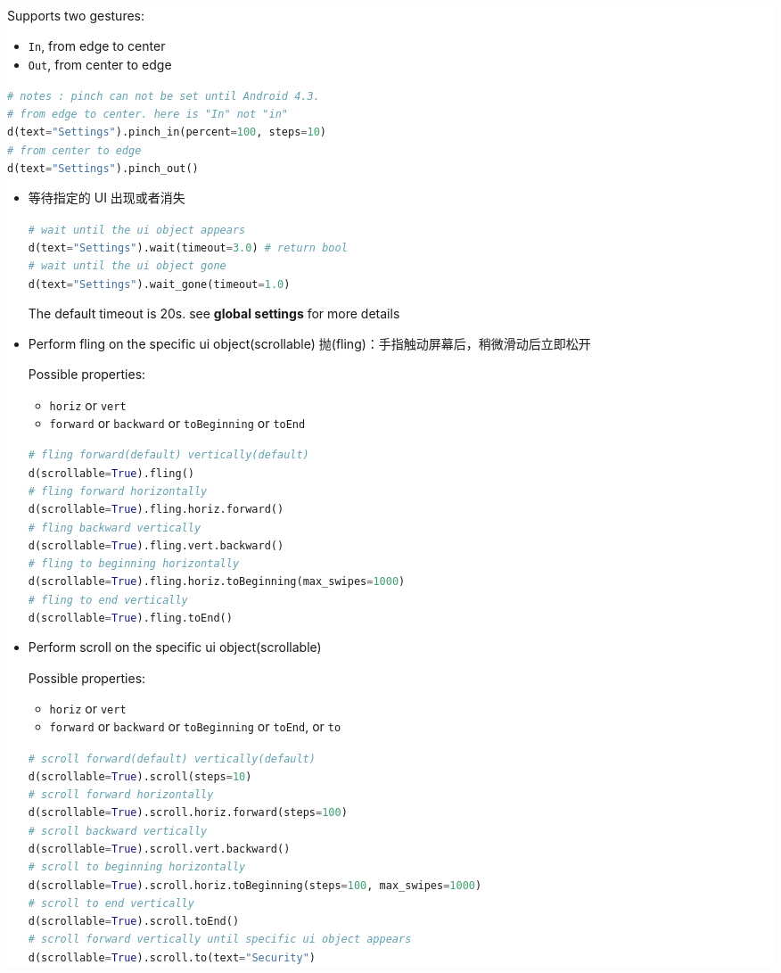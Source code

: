   Supports two gestures:
  - `In`, from edge to center
  - `Out`, from center to edge

  ```python
  # notes : pinch can not be set until Android 4.3.
  # from edge to center. here is "In" not "in"
  d(text="Settings").pinch_in(percent=100, steps=10)
  # from center to edge
  d(text="Settings").pinch_out()
  ```

* 等待指定的 UI 出现或者消失
    
    ```python
    # wait until the ui object appears
    d(text="Settings").wait(timeout=3.0) # return bool
    # wait until the ui object gone
    d(text="Settings").wait_gone(timeout=1.0)
    ```

    The default timeout is 20s. see **global settings** for more details

* Perform fling on the specific ui object(scrollable)
  抛(fling)：手指触动屏幕后，稍微滑动后立即松开

  Possible properties:
  - `horiz` or `vert`
  - `forward` or `backward` or `toBeginning` or `toEnd`

  ```python
  # fling forward(default) vertically(default) 
  d(scrollable=True).fling()
  # fling forward horizontally
  d(scrollable=True).fling.horiz.forward()
  # fling backward vertically
  d(scrollable=True).fling.vert.backward()
  # fling to beginning horizontally
  d(scrollable=True).fling.horiz.toBeginning(max_swipes=1000)
  # fling to end vertically
  d(scrollable=True).fling.toEnd()
  ```

* Perform scroll on the specific ui object(scrollable)

  Possible properties:
  - `horiz` or `vert`
  - `forward` or `backward` or `toBeginning` or `toEnd`, or `to`

  ```python
  # scroll forward(default) vertically(default)
  d(scrollable=True).scroll(steps=10)
  # scroll forward horizontally
  d(scrollable=True).scroll.horiz.forward(steps=100)
  # scroll backward vertically
  d(scrollable=True).scroll.vert.backward()
  # scroll to beginning horizontally
  d(scrollable=True).scroll.horiz.toBeginning(steps=100, max_swipes=1000)
  # scroll to end vertically
  d(scrollable=True).scroll.toEnd()
  # scroll forward vertically until specific ui object appears
  d(scrollable=True).scroll.to(text="Security")
  ```
  